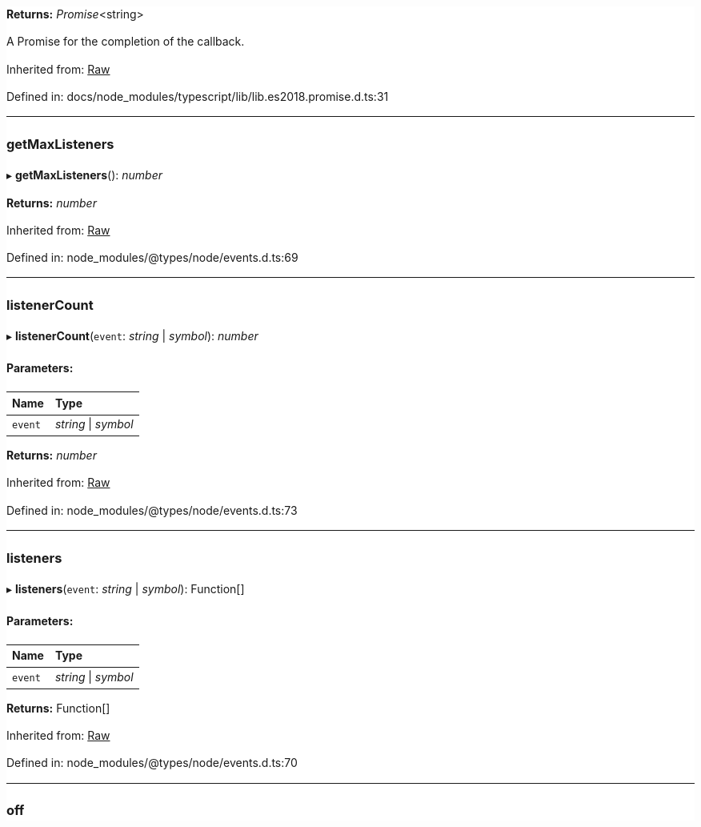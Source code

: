 **Returns:** *Promise*<string\>

A Promise for the completion of the callback.

Inherited from: [Raw](knex.knex-1.raw.md)

Defined in: docs/node_modules/typescript/lib/lib.es2018.promise.d.ts:31

___

### getMaxListeners

▸ **getMaxListeners**(): *number*

**Returns:** *number*

Inherited from: [Raw](knex.knex-1.raw.md)

Defined in: node_modules/@types/node/events.d.ts:69

___

### listenerCount

▸ **listenerCount**(`event`: *string* \| *symbol*): *number*

#### Parameters:

Name | Type |
:------ | :------ |
`event` | *string* \| *symbol* |

**Returns:** *number*

Inherited from: [Raw](knex.knex-1.raw.md)

Defined in: node_modules/@types/node/events.d.ts:73

___

### listeners

▸ **listeners**(`event`: *string* \| *symbol*): Function[]

#### Parameters:

Name | Type |
:------ | :------ |
`event` | *string* \| *symbol* |

**Returns:** Function[]

Inherited from: [Raw](knex.knex-1.raw.md)

Defined in: node_modules/@types/node/events.d.ts:70

___

### off
